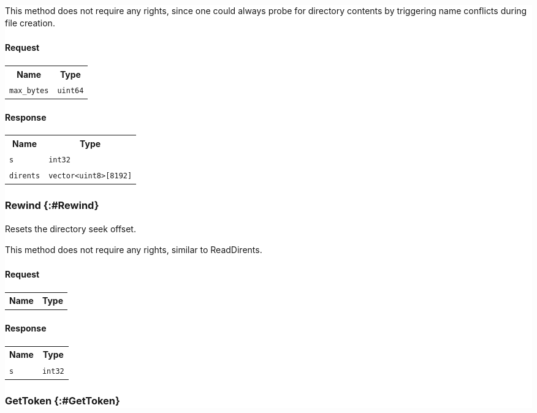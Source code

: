 This method does not require any rights, since one could always probe for
 directory contents by triggering name conflicts during file creation.

#### Request
<table>
    <tr><th>Name</th><th>Type</th></tr>
    <tr>
            <td><code>max_bytes</code></td>
            <td>
                <code>uint64</code>
            </td>
        </tr></table>


#### Response
<table>
    <tr><th>Name</th><th>Type</th></tr>
    <tr>
            <td><code>s</code></td>
            <td>
                <code>int32</code>
            </td>
        </tr><tr>
            <td><code>dirents</code></td>
            <td>
                <code>vector&lt;uint8&gt;[8192]</code>
            </td>
        </tr></table>

### Rewind {:#Rewind}

 Resets the directory seek offset.

 This method does not require any rights, similar to ReadDirents.

#### Request
<table>
    <tr><th>Name</th><th>Type</th></tr>
    </table>


#### Response
<table>
    <tr><th>Name</th><th>Type</th></tr>
    <tr>
            <td><code>s</code></td>
            <td>
                <code>int32</code>
            </td>
        </tr></table>

### GetToken {:#GetToken}
